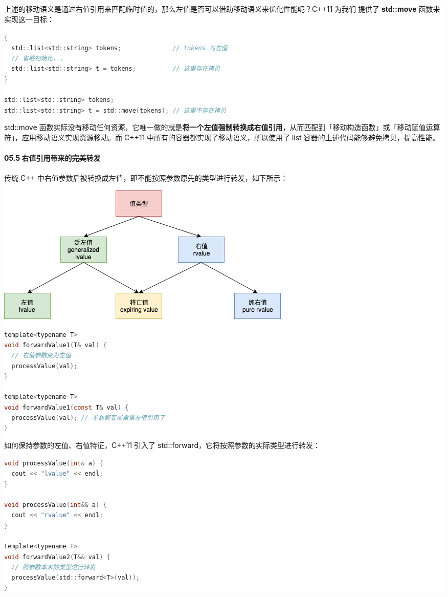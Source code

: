 上述的移动语义是通过右值引⽤来匹配临时值的，那么左值是否可以借助移动语义来优化性能呢？C++11 为我们 提供了 **std::move** 函数来实现这⼀⽬标：



```c
{
  std::list<std::string> tokens;              // tokens 为左值
  // 省略初始化...
  std::list<std::string> t = tokens;          // 这里存在拷贝
}

std::list<std::string> tokens;
std::list<std::string> t = std::move(tokens); // 这里不存在拷贝
```

std::move 函数实际没有移动任何资源，它唯⼀做的就是**将⼀个左值强制转换成右值引⽤**，从而匹配到「移动构造函数」或「移动赋值运算符」，应⽤移动语义实现资源移动。⽽ C++11 中所有的容器都实现了移动语义，所以使用了 list 容器的上述代码能够避免拷贝，提⾼性能。

#### 05.5 右值引用带来的完美转发

传统 C++ 中右值参数后被转换成左值，即不能按照参数原先的类型进⾏转发，如下所⽰：

![img](C++%E6%96%B0%E7%89%B9%E6%80%A7.assets/6009978-b1c4907141bc9ea8-163823116643922-163823116789524.png)

```c
template<typename T>
void forwardValue1(T& val) {
  // 右值参数变为左值
  processValue(val);
}

template<typename T>
void forwardValue1(const T& val) {
  processValue(val); // 参数都变成常量左值引用了
}
```

如何保持参数的左值、右值特征，C++11 引⼊了 std::forward，它将按照参数的实际类型进⾏转发：



```c
void processValue(int& a) {
  cout << "lvalue" << endl;
}

void processValue(int&& a) {
  cout << "rvalue" << endl;
}

template<typename T>
void forwardValue2(T&& val) {
  // 照参数本来的类型进⾏转发
  processValue(std::forward<T>(val));
}

```